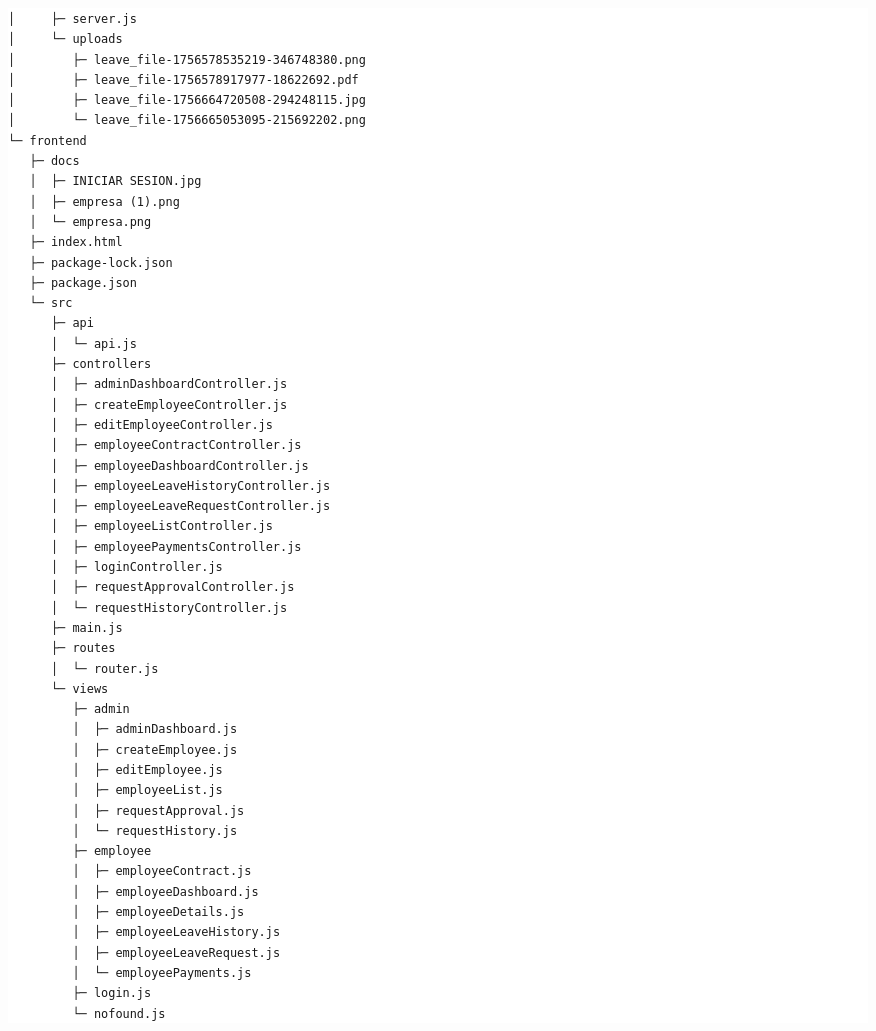 ```
│     ├─ server.js
│     └─ uploads
│        ├─ leave_file-1756578535219-346748380.png
│        ├─ leave_file-1756578917977-18622692.pdf
│        ├─ leave_file-1756664720508-294248115.jpg
│        └─ leave_file-1756665053095-215692202.png
└─ frontend
   ├─ docs
   │  ├─ INICIAR SESION.jpg
   │  ├─ empresa (1).png
   │  └─ empresa.png
   ├─ index.html
   ├─ package-lock.json
   ├─ package.json
   └─ src
      ├─ api
      │  └─ api.js
      ├─ controllers
      │  ├─ adminDashboardController.js
      │  ├─ createEmployeeController.js
      │  ├─ editEmployeeController.js
      │  ├─ employeeContractController.js
      │  ├─ employeeDashboardController.js
      │  ├─ employeeLeaveHistoryController.js
      │  ├─ employeeLeaveRequestController.js
      │  ├─ employeeListController.js
      │  ├─ employeePaymentsController.js
      │  ├─ loginController.js
      │  ├─ requestApprovalController.js
      │  └─ requestHistoryController.js
      ├─ main.js
      ├─ routes
      │  └─ router.js
      └─ views
         ├─ admin
         │  ├─ adminDashboard.js
         │  ├─ createEmployee.js
         │  ├─ editEmployee.js
         │  ├─ employeeList.js
         │  ├─ requestApproval.js
         │  └─ requestHistory.js
         ├─ employee
         │  ├─ employeeContract.js
         │  ├─ employeeDashboard.js
         │  ├─ employeeDetails.js
         │  ├─ employeeLeaveHistory.js
         │  ├─ employeeLeaveRequest.js
         │  └─ employeePayments.js
         ├─ login.js
         └─ nofound.js
```
